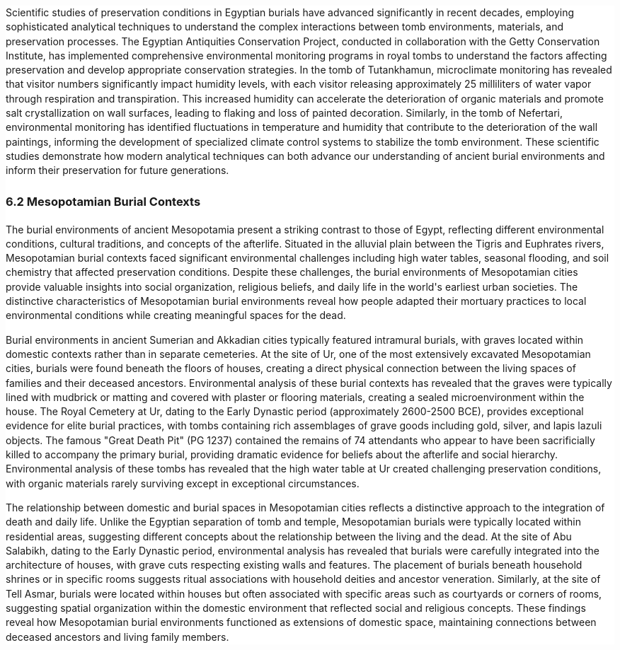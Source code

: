 Scientific studies of preservation conditions in Egyptian burials have advanced significantly in recent decades, employing sophisticated analytical techniques to understand the complex interactions between tomb environments, materials, and preservation processes. The Egyptian Antiquities Conservation Project, conducted in collaboration with the Getty Conservation Institute, has implemented comprehensive environmental monitoring programs in royal tombs to understand the factors affecting preservation and develop appropriate conservation strategies. In the tomb of Tutankhamun, microclimate monitoring has revealed that visitor numbers significantly impact humidity levels, with each visitor releasing approximately 25 milliliters of water vapor through respiration and transpiration. This increased humidity can accelerate the deterioration of organic materials and promote salt crystallization on wall surfaces, leading to flaking and loss of painted decoration. Similarly, in the tomb of Nefertari, environmental monitoring has identified fluctuations in temperature and humidity that contribute to the deterioration of the wall paintings, informing the development of specialized climate control systems to stabilize the tomb environment. These scientific studies demonstrate how modern analytical techniques can both advance our understanding of ancient burial environments and inform their preservation for future generations.

### 6.2 Mesopotamian Burial Contexts

The burial environments of ancient Mesopotamia present a striking contrast to those of Egypt, reflecting different environmental conditions, cultural traditions, and concepts of the afterlife. Situated in the alluvial plain between the Tigris and Euphrates rivers, Mesopotamian burial contexts faced significant environmental challenges including high water tables, seasonal flooding, and soil chemistry that affected preservation conditions. Despite these challenges, the burial environments of Mesopotamian cities provide valuable insights into social organization, religious beliefs, and daily life in the world's earliest urban societies. The distinctive characteristics of Mesopotamian burial environments reveal how people adapted their mortuary practices to local environmental conditions while creating meaningful spaces for the dead.

Burial environments in ancient Sumerian and Akkadian cities typically featured intramural burials, with graves located within domestic contexts rather than in separate cemeteries. At the site of Ur, one of the most extensively excavated Mesopotamian cities, burials were found beneath the floors of houses, creating a direct physical connection between the living spaces of families and their deceased ancestors. Environmental analysis of these burial contexts has revealed that the graves were typically lined with mudbrick or matting and covered with plaster or flooring materials, creating a sealed microenvironment within the house. The Royal Cemetery at Ur, dating to the Early Dynastic period (approximately 2600-2500 BCE), provides exceptional evidence for elite burial practices, with tombs containing rich assemblages of grave goods including gold, silver, and lapis lazuli objects. The famous "Great Death Pit" (PG 1237) contained the remains of 74 attendants who appear to have been sacrificially killed to accompany the primary burial, providing dramatic evidence for beliefs about the afterlife and social hierarchy. Environmental analysis of these tombs has revealed that the high water table at Ur created challenging preservation conditions, with organic materials rarely surviving except in exceptional circumstances.

The relationship between domestic and burial spaces in Mesopotamian cities reflects a distinctive approach to the integration of death and daily life. Unlike the Egyptian separation of tomb and temple, Mesopotamian burials were typically located within residential areas, suggesting different concepts about the relationship between the living and the dead. At the site of Abu Salabikh, dating to the Early Dynastic period, environmental analysis has revealed that burials were carefully integrated into the architecture of houses, with grave cuts respecting existing walls and features. The placement of burials beneath household shrines or in specific rooms suggests ritual associations with household deities and ancestor veneration. Similarly, at the site of Tell Asmar, burials were located within houses but often associated with specific areas such as courtyards or corners of rooms, suggesting spatial organization within the domestic environment that reflected social and religious concepts. These findings reveal how Mesopotamian burial environments functioned as extensions of domestic space, maintaining connections between deceased ancestors and living family members.
